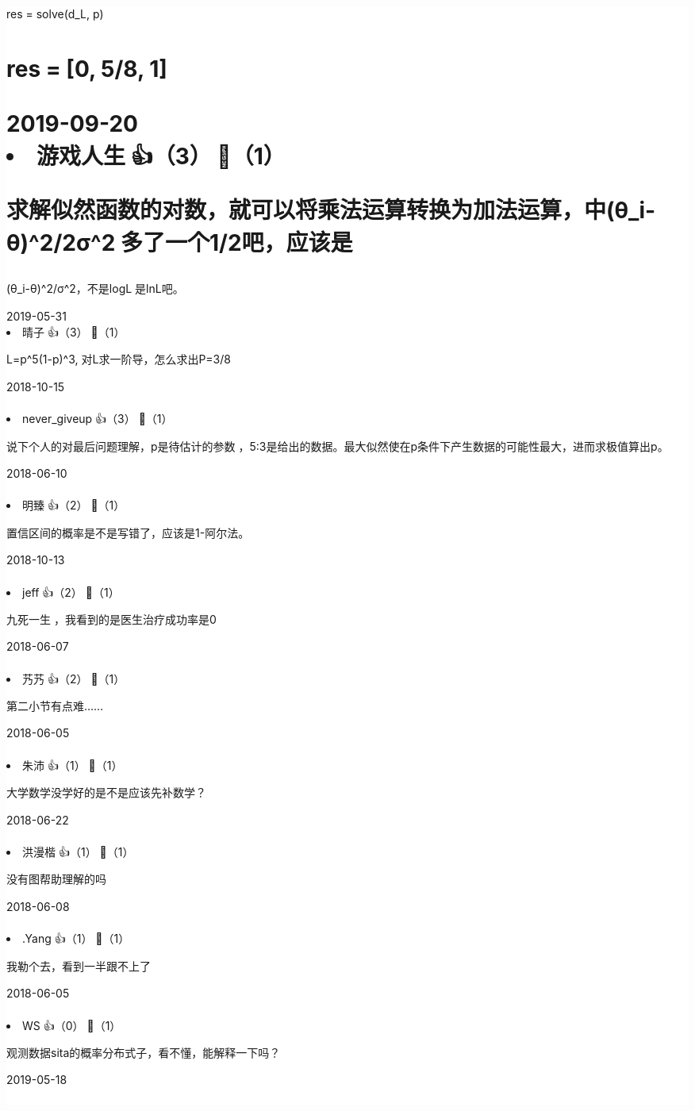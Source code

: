 res = solve(d_L, p)
# res = [0, 5&#47;8, 1]</p>2019-09-20</li><br/><li><span>游戏人生</span> 👍（3） 💬（1）<p>求解似然函数的对数，就可以将乘法运算转换为加法运算，中(θ_i-θ)^2&#47;2σ^2 多了一个1&#47;2吧，应该是

(θ_i-θ)^2&#47;σ^2，不是log⁡L  是ln⁡L吧。

</p>2019-05-31</li><br/><li><span>晴子</span> 👍（3） 💬（1）<p>L=p^5(1-p)^3, 对L求一阶导，怎么求出P=3&#47;8</p>2018-10-15</li><br/><li><span>never_giveup</span> 👍（3） 💬（1）<p>说下个人的对最后问题理解，p是待估计的参数 ，5:3是给出的数据。最大似然使在p条件下产生数据的可能性最大，进而求极值算出p。</p>2018-06-10</li><br/><li><span>明臻</span> 👍（2） 💬（1）<p>置信区间的概率是不是写错了，应该是1-阿尔法。</p>2018-10-13</li><br/><li><span>jeff</span> 👍（2） 💬（1）<p>九死一生 ，我看到的是医生治疗成功率是0
</p>2018-06-07</li><br/><li><span>艿艿</span> 👍（2） 💬（1）<p>第二小节有点难……</p>2018-06-05</li><br/><li><span>朱沛</span> 👍（1） 💬（1）<p>大学数学没学好的是不是应该先补数学？</p>2018-06-22</li><br/><li><span>洪漫楷</span> 👍（1） 💬（1）<p>没有图帮助理解的吗</p>2018-06-08</li><br/><li><span>.Yang</span> 👍（1） 💬（1）<p>我勒个去，看到一半跟不上了</p>2018-06-05</li><br/><li><span>WS</span> 👍（0） 💬（1）<p>观测数据sita的概率分布式子，看不懂，能解释一下吗？</p>2019-05-18</li><br/>
</ul>